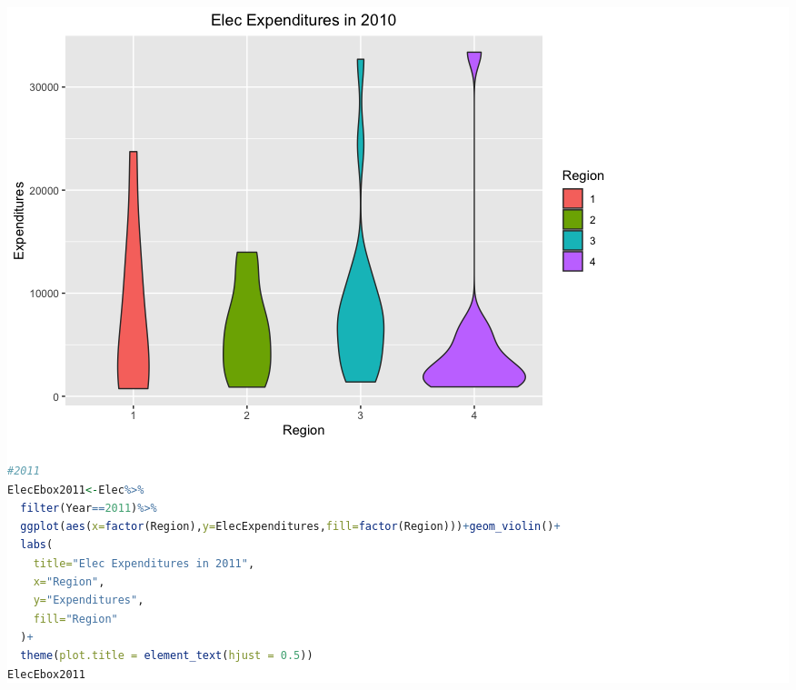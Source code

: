 ![](Eda_Final_Peter_Elec_Analysis_files/figure-gfm/unnamed-chunk-10-2.png)

``` r
#2011
ElecEbox2011<-Elec%>%
  filter(Year==2011)%>%
  ggplot(aes(x=factor(Region),y=ElecExpenditures,fill=factor(Region)))+geom_violin()+
  labs(
    title="Elec Expenditures in 2011",
    x="Region",
    y="Expenditures",
    fill="Region"
  )+
  theme(plot.title = element_text(hjust = 0.5))
ElecEbox2011
```
